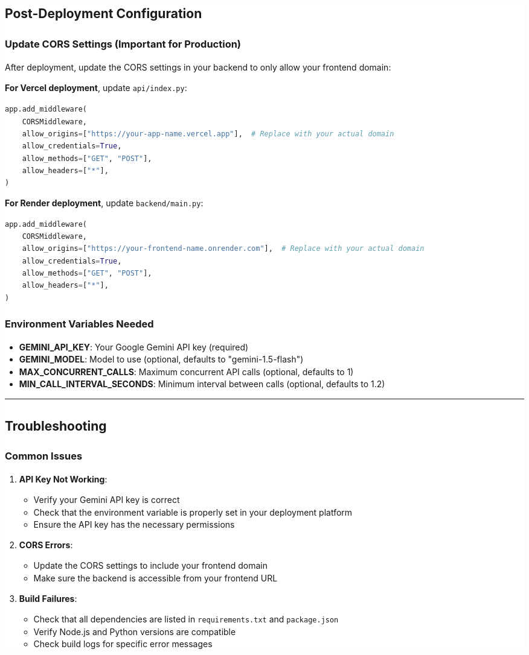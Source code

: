 ## Post-Deployment Configuration

### Update CORS Settings (Important for Production)

After deployment, update the CORS settings in your backend to only allow your frontend domain:

**For Vercel deployment**, update `api/index.py`:
```python
app.add_middleware(
    CORSMiddleware,
    allow_origins=["https://your-app-name.vercel.app"],  # Replace with your actual domain
    allow_credentials=True,
    allow_methods=["GET", "POST"],
    allow_headers=["*"],
)
```

**For Render deployment**, update `backend/main.py`:
```python
app.add_middleware(
    CORSMiddleware,
    allow_origins=["https://your-frontend-name.onrender.com"],  # Replace with your actual domain
    allow_credentials=True,
    allow_methods=["GET", "POST"],
    allow_headers=["*"],
)
```

### Environment Variables Needed

- **GEMINI_API_KEY**: Your Google Gemini API key (required)
- **GEMINI_MODEL**: Model to use (optional, defaults to "gemini-1.5-flash")
- **MAX_CONCURRENT_CALLS**: Maximum concurrent API calls (optional, defaults to 1)
- **MIN_CALL_INTERVAL_SECONDS**: Minimum interval between calls (optional, defaults to 1.2)

---

## Troubleshooting

### Common Issues

1. **API Key Not Working**:
   - Verify your Gemini API key is correct
   - Check that the environment variable is properly set in your deployment platform
   - Ensure the API key has the necessary permissions

2. **CORS Errors**:
   - Update the CORS settings to include your frontend domain
   - Make sure the backend is accessible from your frontend URL

3. **Build Failures**:
   - Check that all dependencies are listed in `requirements.txt` and `package.json`
   - Verify Node.js and Python versions are compatible
   - Check build logs for specific error messages

